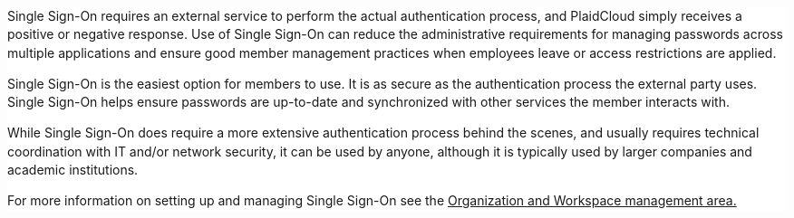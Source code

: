 Single Sign-On requires an external service to perform the actual authentication process, and PlaidCloud simply receives a positive or negative response. Use of Single Sign-On can reduce the administrative requirements for managing passwords across multiple applications and ensure good member management practices when employees leave or access restrictions are applied.



Single Sign-On is the easiest option for members to use. It is as secure as the authentication process the external party uses. Single Sign-On helps ensure passwords are up-to-date and synchronized with other services the member interacts with.



While Single Sign-On does require a more extensive authentication process behind the scenes, and usually requires technical coordination with IT and/or network security, it can be used by anyone, although it is typically used by larger companies and academic institutions.



For more information on setting up and managing Single Sign-On see the [Organization and Workspace management area.](/iam/orgs/advanced/managing-single-sign-on-for-organization)

